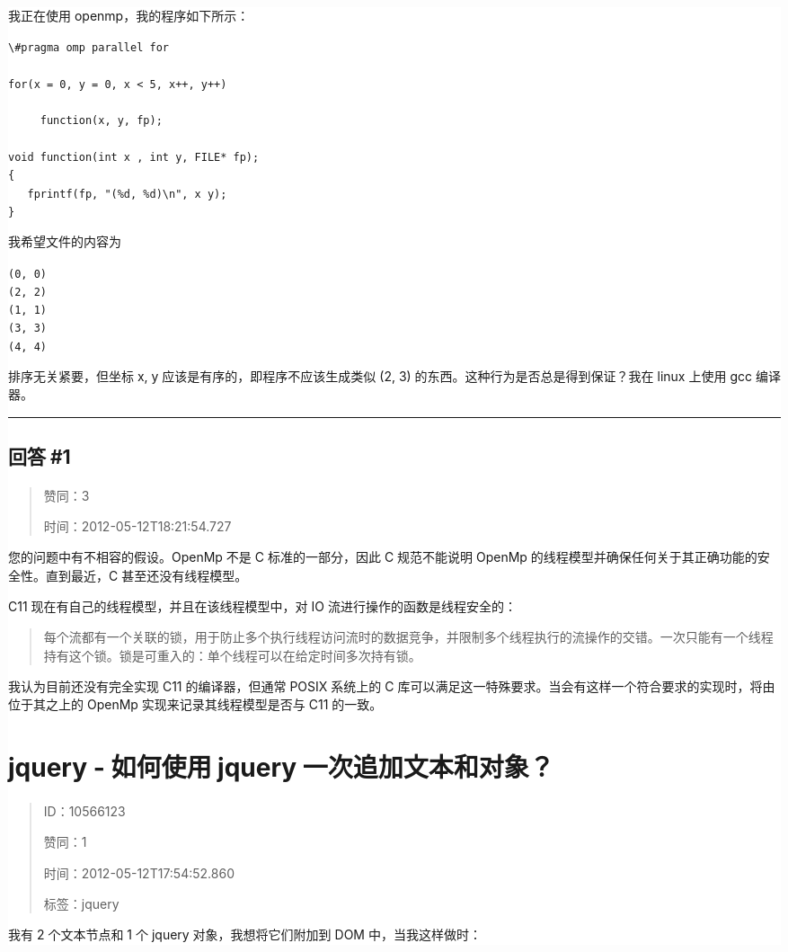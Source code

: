 我正在使用 openmp，我的程序如下所示：

```
\#pragma omp parallel for

for(x = 0, y = 0, x < 5, x++, y++)

     function(x, y, fp);

void function(int x , int y, FILE* fp);
{
   fprintf(fp, "(%d, %d)\n", x y);
} 
```

我希望文件的内容为

```
(0, 0)
(2, 2)
(1, 1)
(3, 3)
(4, 4) 
```

排序无关紧要，但坐标 x, y 应该是有序的，即程序不应该生成类似 (2, 3) 的东西。这种行为是否总是得到保证？我在 linux 上使用 gcc 编译器。

* * *

## 回答 #1

> 赞同：3
> 
> 时间：2012-05-12T18:21:54.727

您的问题中有不相容的假设。OpenMp 不是 C 标准的一部分，因此 C 规范不能说明 OpenMp 的线程模型并确保任何关于其正确功能的安全性。直到最近，C 甚至还没有线程模型。

C11 现在有自己的线程模型，并且在该线程模型中，对 IO 流进行操作的函数是线程安全的：

> 每个流都有一个关联的锁，用于防止多个执行线程访问流时的数据竞争，并限制多个线程执行的流操作的交错。一次只能有一个线程持有这个锁。锁是可重入的：单个线程可以在给定时间多次持有锁。

我认为目前还没有完全实现 C11 的编译器，但通常 POSIX 系统上的 C 库可以满足这一特殊要求。当会有这样一个符合要求的实现时，将由位于其之上的 OpenMp 实现来记录其线程模型是否与 C11 的一致。

# jquery - 如何使用 jquery 一次追加文本和对象？

> ID：10566123
> 
> 赞同：1
> 
> 时间：2012-05-12T17:54:52.860
> 
> 标签：jquery

我有 2 个文本节点和 1 个 jquery 对象，我想将它们附加到 DOM 中，当我这样做时：
